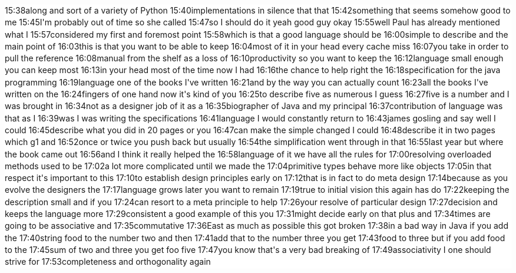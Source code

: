 15:38along and sort of a variety of Python
15:40implementations in silence that that
15:42something that seems somehow good to me
15:45I'm probably out of time so she called
15:47so I should do it yeah good guy okay
15:55well Paul has already mentioned what I
15:57considered my first and foremost point
15:58which is that a good language should be
16:00simple to describe and the main point of
16:03this is that you want to be able to keep
16:04most of it in your head every cache miss
16:07you take in order to pull the reference
16:08manual from the shelf as a loss of
16:10productivity so you want to keep the
16:12language small enough you can keep most
16:13in your head most of the time now I had
16:16the chance to help right the
16:18specification for the java programming
16:19language one of the books I've written
16:21and by the way you can actually count
16:23all the books I've written on the
16:24fingers of one hand now it's kind of you
16:25to describe five as numerous I guess
16:27five is a number and I was brought in
16:34not as a designer job of it as a
16:35biographer of Java and my principal
16:37contribution of language was that as I
16:39was I was writing the specifications
16:41language I would constantly return to
16:43james gosling and say well I could
16:45describe what you did in 20 pages or you
16:47can make the simple changed I could
16:48describe it in two pages which g1 and
16:52once or twice you push back but usually
16:54the simplification went through in that
16:55last year but where the book came out
16:56and I think it really helped the
16:58language of it we have all the rules for
17:00resolving overloaded methods used to be
17:02a lot more complicated until we made the
17:04primitive types behave more like objects
17:05in that respect it's important to this
17:10to establish design principles early on
17:12that is in fact to do meta design
17:14because as you evolve the designers the
17:17language grows later you want to remain
17:19true to initial vision this again has do
17:22keeping the description small and if you
17:24can resort to a meta principle to help
17:26your resolve of particular design
17:27decision and keeps the language more
17:29consistent a good example of this you
17:31might decide early on that plus and
17:34times are going to be associative and
17:35commutative
17:36East as much as possible this got broken
17:38in a bad way in Java if you add the
17:40string food to the number two and then
17:41add that to the number three you get
17:43food to three but if you add food to the
17:45sum of two and three you get foo five
17:47you know that's a very bad breaking of
17:49associativity I one should strive for
17:53completeness and orthogonality again